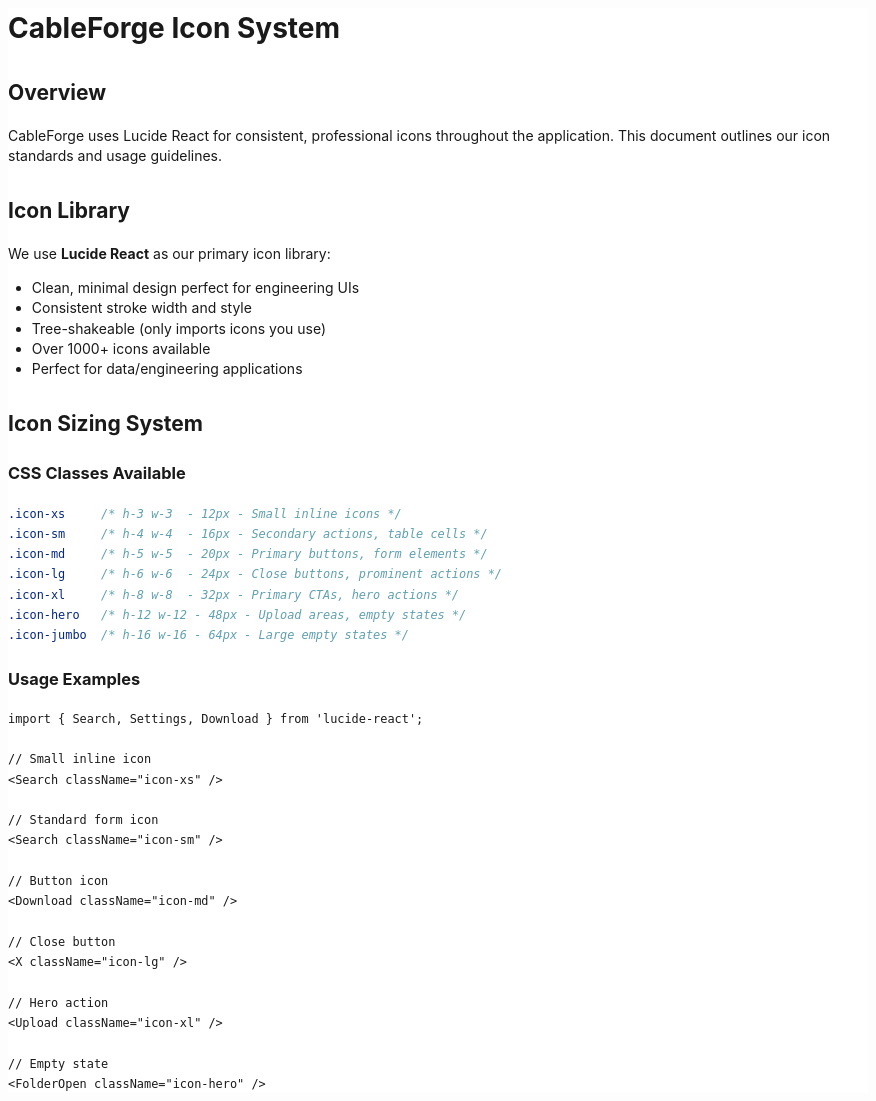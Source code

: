 # CableForge Icon System

## Overview
CableForge uses Lucide React for consistent, professional icons throughout the application. This document outlines our icon standards and usage guidelines.

## Icon Library
We use **Lucide React** as our primary icon library:
- Clean, minimal design perfect for engineering UIs
- Consistent stroke width and style
- Tree-shakeable (only imports icons you use)
- Over 1000+ icons available
- Perfect for data/engineering applications

## Icon Sizing System

### CSS Classes Available
```css
.icon-xs     /* h-3 w-3  - 12px - Small inline icons */
.icon-sm     /* h-4 w-4  - 16px - Secondary actions, table cells */
.icon-md     /* h-5 w-5  - 20px - Primary buttons, form elements */
.icon-lg     /* h-6 w-6  - 24px - Close buttons, prominent actions */
.icon-xl     /* h-8 w-8  - 32px - Primary CTAs, hero actions */
.icon-hero   /* h-12 w-12 - 48px - Upload areas, empty states */
.icon-jumbo  /* h-16 w-16 - 64px - Large empty states */
```

### Usage Examples
```tsx
import { Search, Settings, Download } from 'lucide-react';

// Small inline icon
<Search className="icon-xs" />

// Standard form icon
<Search className="icon-sm" />

// Button icon
<Download className="icon-md" />

// Close button
<X className="icon-lg" />

// Hero action
<Upload className="icon-xl" />

// Empty state
<FolderOpen className="icon-hero" />
```
